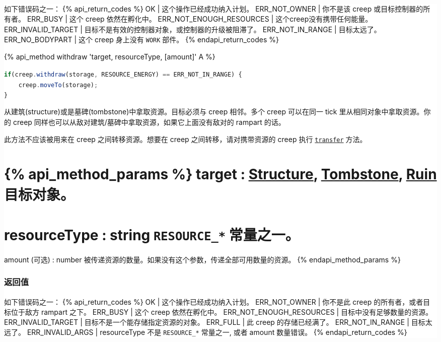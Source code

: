 如下错误码之一：
{% api_return_codes %}
OK | 这个操作已经成功纳入计划。
ERR_NOT_OWNER | 你不是该 creep 或目标控制器的所有者。
ERR_BUSY | 这个 creep 依然在孵化中。
ERR_NOT_ENOUGH_RESOURCES | 这个creep没有携带任何能量。
ERR_INVALID_TARGET | 目标不是有效的控制器对象，或控制器的升级被阻滞了。
ERR_NOT_IN_RANGE | 目标太远了。
ERR_NO_BODYPART | 这个 creep 身上没有 <code>WORK</code> 部件。
{% endapi_return_codes %}



{% api_method withdraw 'target, resourceType, [amount]' A %}

```javascript
if(creep.withdraw(storage, RESOURCE_ENERGY) == ERR_NOT_IN_RANGE) {
	creep.moveTo(storage);
}
```

从建筑(structure)或是墓碑(tombstone)中拿取资源。目标必须与 creep 相邻。多个 creep 可以在同一 tick 里从相同对象中拿取资源。你的 creep 同样也可以从敌对建筑/墓碑中拿取资源，如果它上面没有敌对的 rampart 的话。

此方法不应该被用来在 creep 之间转移资源。想要在 creep 之间转移，请对携带资源的 creep 执行 [`transfer`](#Creep.transfer) 方法。

{% api_method_params %}
target : <a href="#Structure">Structure</a>, <a href="#Tombstone">Tombstone</a>, <a href="#Ruin">Ruin</a>
目标对象。
===
resourceType : string
<code>RESOURCE_*</code> 常量之一。
===
amount (可选) : number
被传递资源的数量。如果没有这个参数，传递全部可用数量的资源。
{% endapi_method_params %}


### 返回值

如下错误码之一：
{% api_return_codes %}
OK | 这个操作已经成功纳入计划。
ERR_NOT_OWNER | 你不是此 creep 的所有者，或者目标位于敌方 rampart 之下。
ERR_BUSY | 这个 creep 依然在孵化中。
ERR_NOT_ENOUGH_RESOURCES | 目标中没有足够数量的资源。
ERR_INVALID_TARGET | 目标不是一个能存储指定资源的对象。
ERR_FULL | 此 creep 的存储已经满了。
ERR_NOT_IN_RANGE | 目标太远了。
ERR_INVALID_ARGS | resourceType 不是 <code>RESOURCE_*</code> 常量之一, 或者 amount 数量错误。
{% endapi_return_codes %}
